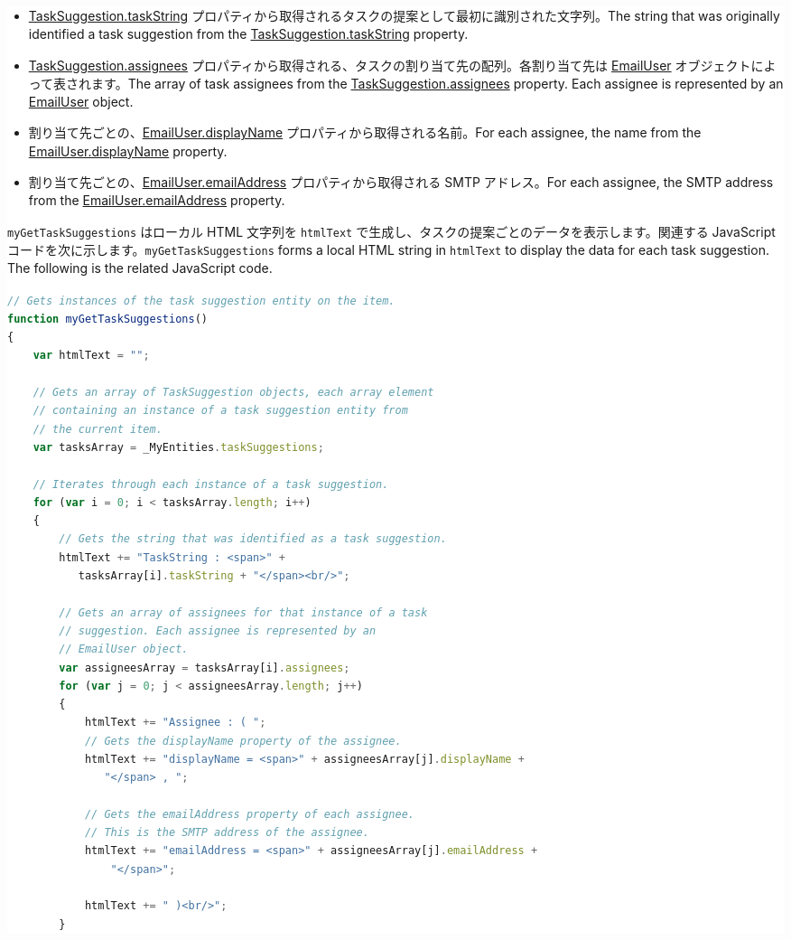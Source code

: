
- <span data-ttu-id="19ceb-199">[TaskSuggestion.taskString](/javascript/api/outlook/office.tasksuggestion#taskstring) プロパティから取得されるタスクの提案として最初に識別された文字列。</span><span class="sxs-lookup"><span data-stu-id="19ceb-199">The string that was originally identified a task suggestion from the [TaskSuggestion.taskString](/javascript/api/outlook/office.tasksuggestion#taskstring) property.</span></span>

- <span data-ttu-id="19ceb-p125">[TaskSuggestion.assignees](/javascript/api/outlook/office.tasksuggestion#assignees) プロパティから取得される、タスクの割り当て先の配列。各割り当て先は [EmailUser](/javascript/api/outlook/office.emailuser) オブジェクトによって表されます。</span><span class="sxs-lookup"><span data-stu-id="19ceb-p125">The array of task assignees from the [TaskSuggestion.assignees](/javascript/api/outlook/office.tasksuggestion#assignees) property. Each assignee is represented by an [EmailUser](/javascript/api/outlook/office.emailuser) object.</span></span>

- <span data-ttu-id="19ceb-202">割り当て先ごとの、[EmailUser.displayName](/javascript/api/outlook/office.emailuser#displayname) プロパティから取得される名前。</span><span class="sxs-lookup"><span data-stu-id="19ceb-202">For each assignee, the name from the [EmailUser.displayName](/javascript/api/outlook/office.emailuser#displayname) property.</span></span>

- <span data-ttu-id="19ceb-203">割り当て先ごとの、[EmailUser.emailAddress](/javascript/api/outlook/office.emailuser#emailaddress) プロパティから取得される SMTP アドレス。</span><span class="sxs-lookup"><span data-stu-id="19ceb-203">For each assignee, the SMTP address from the [EmailUser.emailAddress](/javascript/api/outlook/office.emailuser#emailaddress) property.</span></span>

<span data-ttu-id="19ceb-p126">`myGetTaskSuggestions` はローカル HTML 文字列を `htmlText` で生成し、タスクの提案ごとのデータを表示します。関連する JavaScript コードを次に示します。</span><span class="sxs-lookup"><span data-stu-id="19ceb-p126">`myGetTaskSuggestions` forms a local HTML string in `htmlText` to display the data for each task suggestion. The following is the related JavaScript code.</span></span>




```js
// Gets instances of the task suggestion entity on the item.
function myGetTaskSuggestions()
{
    var htmlText = "";

    // Gets an array of TaskSuggestion objects, each array element 
    // containing an instance of a task suggestion entity from 
    // the current item.
    var tasksArray = _MyEntities.taskSuggestions;

    // Iterates through each instance of a task suggestion.
    for (var i = 0; i < tasksArray.length; i++)
    {
        // Gets the string that was identified as a task suggestion.
        htmlText += "TaskString : <span>" + 
           tasksArray[i].taskString + "</span><br/>";

        // Gets an array of assignees for that instance of a task 
        // suggestion. Each assignee is represented by an 
        // EmailUser object.
        var assigneesArray = tasksArray[i].assignees;
        for (var j = 0; j < assigneesArray.length; j++)
        {
            htmlText += "Assignee : ( ";
            // Gets the displayName property of the assignee.
            htmlText += "displayName = <span>" + assigneesArray[j].displayName + 
               "</span> , ";

            // Gets the emailAddress property of each assignee.
            // This is the SMTP address of the assignee.
            htmlText += "emailAddress = <span>" + assigneesArray[j].emailAddress + 
                "</span>";

            htmlText += " )<br/>";
        }

```